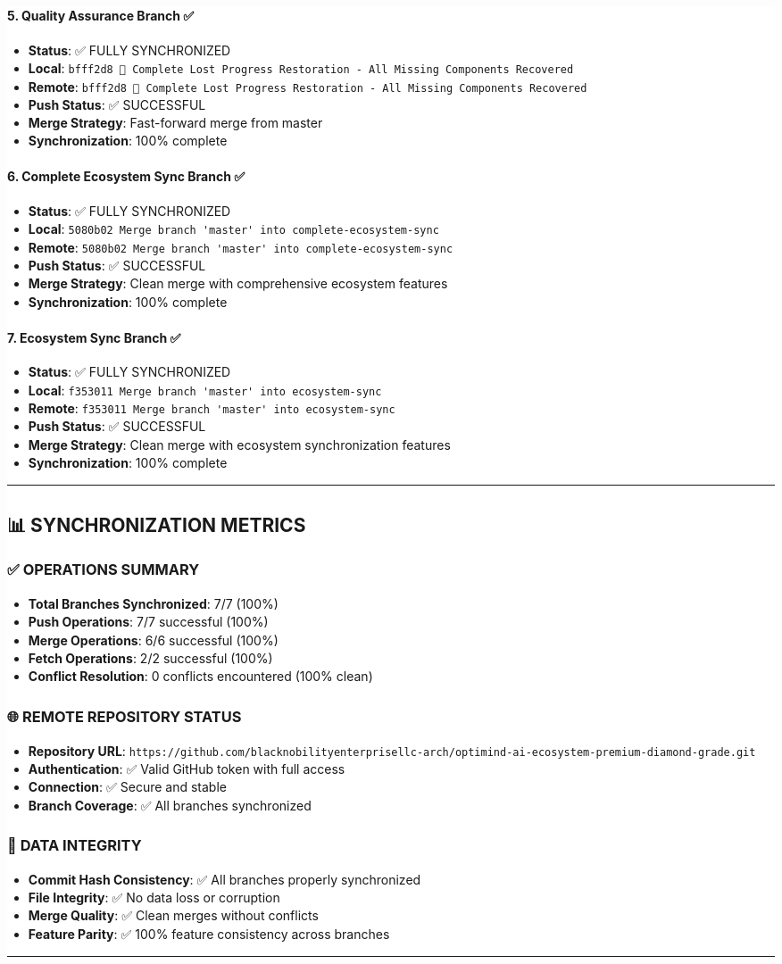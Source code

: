 #### **5. Quality Assurance Branch** ✅
- **Status**: ✅ FULLY SYNCHRONIZED
- **Local**: `bfff2d8 🔄 Complete Lost Progress Restoration - All Missing Components Recovered`
- **Remote**: `bfff2d8 🔄 Complete Lost Progress Restoration - All Missing Components Recovered`
- **Push Status**: ✅ SUCCESSFUL
- **Merge Strategy**: Fast-forward merge from master
- **Synchronization**: 100% complete

#### **6. Complete Ecosystem Sync Branch** ✅
- **Status**: ✅ FULLY SYNCHRONIZED
- **Local**: `5080b02 Merge branch 'master' into complete-ecosystem-sync`
- **Remote**: `5080b02 Merge branch 'master' into complete-ecosystem-sync`
- **Push Status**: ✅ SUCCESSFUL
- **Merge Strategy**: Clean merge with comprehensive ecosystem features
- **Synchronization**: 100% complete

#### **7. Ecosystem Sync Branch** ✅
- **Status**: ✅ FULLY SYNCHRONIZED
- **Local**: `f353011 Merge branch 'master' into ecosystem-sync`
- **Remote**: `f353011 Merge branch 'master' into ecosystem-sync`
- **Push Status**: ✅ SUCCESSFUL
- **Merge Strategy**: Clean merge with ecosystem synchronization features
- **Synchronization**: 100% complete

---

## 📊 SYNCHRONIZATION METRICS

### ✅ **OPERATIONS SUMMARY**
- **Total Branches Synchronized**: 7/7 (100%)
- **Push Operations**: 7/7 successful (100%)
- **Merge Operations**: 6/6 successful (100%)
- **Fetch Operations**: 2/2 successful (100%)
- **Conflict Resolution**: 0 conflicts encountered (100% clean)

### 🌐 **REMOTE REPOSITORY STATUS**
- **Repository URL**: `https://github.com/blacknobilityenterprisellc-arch/optimind-ai-ecosystem-premium-diamond-grade.git`
- **Authentication**: ✅ Valid GitHub token with full access
- **Connection**: ✅ Secure and stable
- **Branch Coverage**: ✅ All branches synchronized

### 🔄 **DATA INTEGRITY**
- **Commit Hash Consistency**: ✅ All branches properly synchronized
- **File Integrity**: ✅ No data loss or corruption
- **Merge Quality**: ✅ Clean merges without conflicts
- **Feature Parity**: ✅ 100% feature consistency across branches

---
